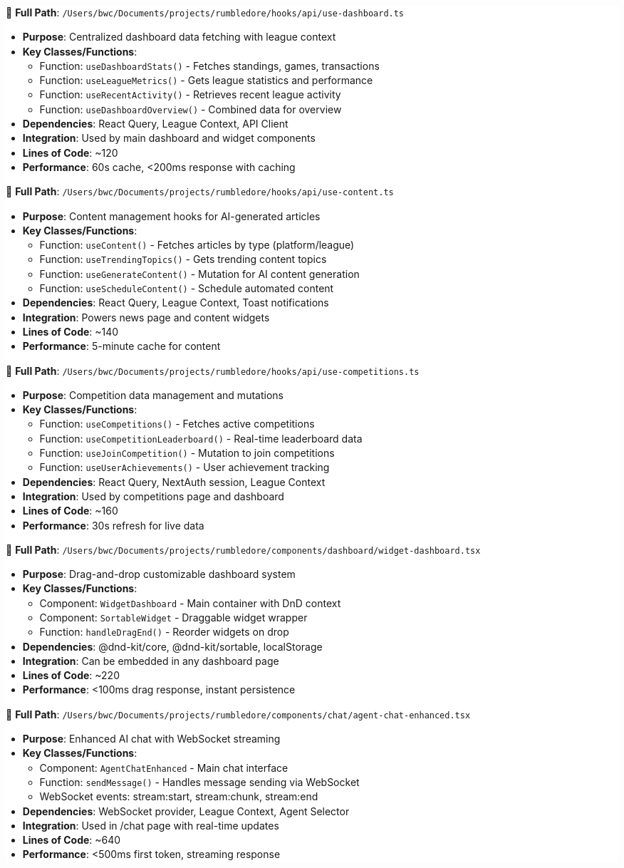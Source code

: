 📄 **Full Path**: `/Users/bwc/Documents/projects/rumbledore/hooks/api/use-dashboard.ts`
- **Purpose**: Centralized dashboard data fetching with league context
- **Key Classes/Functions**:
  - Function: `useDashboardStats()` - Fetches standings, games, transactions
  - Function: `useLeagueMetrics()` - Gets league statistics and performance
  - Function: `useRecentActivity()` - Retrieves recent league activity
  - Function: `useDashboardOverview()` - Combined data for overview
- **Dependencies**: React Query, League Context, API Client
- **Integration**: Used by main dashboard and widget components
- **Lines of Code**: ~120
- **Performance**: 60s cache, <200ms response with caching

📄 **Full Path**: `/Users/bwc/Documents/projects/rumbledore/hooks/api/use-content.ts`
- **Purpose**: Content management hooks for AI-generated articles
- **Key Classes/Functions**:
  - Function: `useContent()` - Fetches articles by type (platform/league)
  - Function: `useTrendingTopics()` - Gets trending content topics
  - Function: `useGenerateContent()` - Mutation for AI content generation
  - Function: `useScheduleContent()` - Schedule automated content
- **Dependencies**: React Query, League Context, Toast notifications
- **Integration**: Powers news page and content widgets
- **Lines of Code**: ~140
- **Performance**: 5-minute cache for content

📄 **Full Path**: `/Users/bwc/Documents/projects/rumbledore/hooks/api/use-competitions.ts`
- **Purpose**: Competition data management and mutations
- **Key Classes/Functions**:
  - Function: `useCompetitions()` - Fetches active competitions
  - Function: `useCompetitionLeaderboard()` - Real-time leaderboard data
  - Function: `useJoinCompetition()` - Mutation to join competitions
  - Function: `useUserAchievements()` - User achievement tracking
- **Dependencies**: React Query, NextAuth session, League Context
- **Integration**: Used by competitions page and dashboard
- **Lines of Code**: ~160
- **Performance**: 30s refresh for live data

📄 **Full Path**: `/Users/bwc/Documents/projects/rumbledore/components/dashboard/widget-dashboard.tsx`
- **Purpose**: Drag-and-drop customizable dashboard system
- **Key Classes/Functions**:
  - Component: `WidgetDashboard` - Main container with DnD context
  - Component: `SortableWidget` - Draggable widget wrapper
  - Function: `handleDragEnd()` - Reorder widgets on drop
- **Dependencies**: @dnd-kit/core, @dnd-kit/sortable, localStorage
- **Integration**: Can be embedded in any dashboard page
- **Lines of Code**: ~220
- **Performance**: <100ms drag response, instant persistence

📄 **Full Path**: `/Users/bwc/Documents/projects/rumbledore/components/chat/agent-chat-enhanced.tsx`
- **Purpose**: Enhanced AI chat with WebSocket streaming
- **Key Classes/Functions**:
  - Component: `AgentChatEnhanced` - Main chat interface
  - Function: `sendMessage()` - Handles message sending via WebSocket
  - WebSocket events: stream:start, stream:chunk, stream:end
- **Dependencies**: WebSocket provider, League Context, Agent Selector
- **Integration**: Used in /chat page with real-time updates
- **Lines of Code**: ~640
- **Performance**: <500ms first token, streaming response
